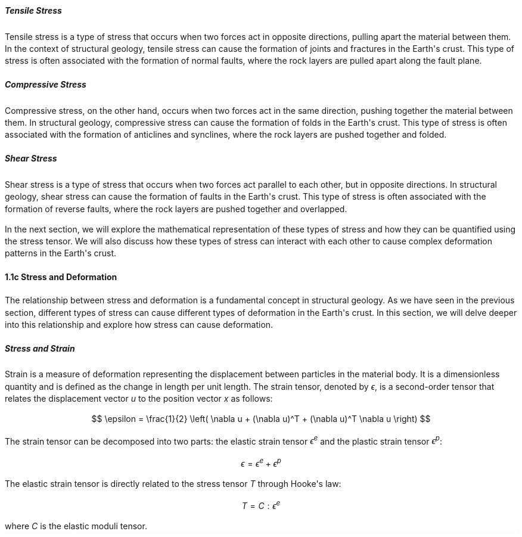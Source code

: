 ##### Tensile Stress

Tensile stress is a type of stress that occurs when two forces act in opposite directions, pulling apart the material between them. In the context of structural geology, tensile stress can cause the formation of joints and fractures in the Earth's crust. This type of stress is often associated with the formation of normal faults, where the rock layers are pulled apart along the fault plane.

##### Compressive Stress

Compressive stress, on the other hand, occurs when two forces act in the same direction, pushing together the material between them. In structural geology, compressive stress can cause the formation of folds in the Earth's crust. This type of stress is often associated with the formation of anticlines and synclines, where the rock layers are pushed together and folded.

##### Shear Stress

Shear stress is a type of stress that occurs when two forces act parallel to each other, but in opposite directions. In structural geology, shear stress can cause the formation of faults in the Earth's crust. This type of stress is often associated with the formation of reverse faults, where the rock layers are pushed together and overlapped.

In the next section, we will explore the mathematical representation of these types of stress and how they can be quantified using the stress tensor. We will also discuss how these types of stress can interact with each other to cause complex deformation patterns in the Earth's crust.

#### 1.1c Stress and Deformation

The relationship between stress and deformation is a fundamental concept in structural geology. As we have seen in the previous section, different types of stress can cause different types of deformation in the Earth's crust. In this section, we will delve deeper into this relationship and explore how stress can cause deformation.

##### Stress and Strain

Strain is a measure of deformation representing the displacement between particles in the material body. It is a dimensionless quantity and is defined as the change in length per unit length. The strain tensor, denoted by $\epsilon$, is a second-order tensor that relates the displacement vector $u$ to the position vector $x$ as follows:

$$
\epsilon = \frac{1}{2} \left( \nabla u + (\nabla u)^T + (\nabla u)^T \nabla u \right)
$$

The strain tensor can be decomposed into two parts: the elastic strain tensor $\epsilon^e$ and the plastic strain tensor $\epsilon^p$:

$$
\epsilon = \epsilon^e + \epsilon^p
$$

The elastic strain tensor is directly related to the stress tensor $T$ through Hooke's law:

$$
T = C : \epsilon^e
$$

where $C$ is the elastic moduli tensor.
